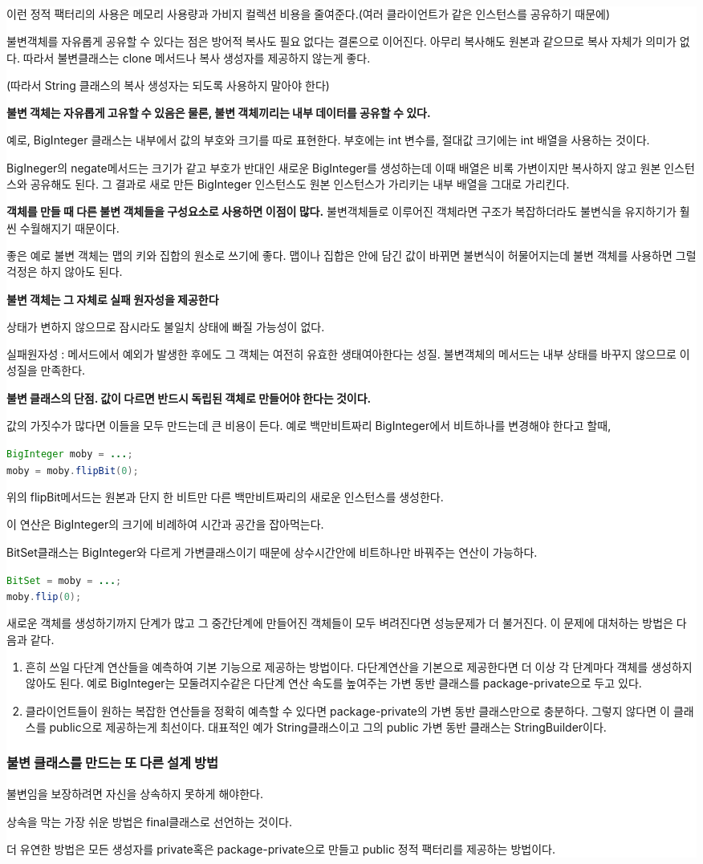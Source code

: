 이런 정적 팩터리의 사용은 메모리 사용량과 가비지 컬렉션 비용을 줄여준다.(여러 클라이언트가 같은 인스턴스를 공유하기 때문에)

불변객체를 자유롭게 공유할 수 있다는 점은 방어적 복사도 필요 없다는 결론으로 이어진다. 아무리 복사해도 원본과 같으므로 복사 자체가 의미가 없다. 따라서 불변클래스는 clone 메서드나 복사 생성자를 제공하지 않는게 좋다.

(따라서 String 클래스의 복사 생성자는 되도록 사용하지 말아야 한다)

**불변 객체는 자유롭게 고유할 수 있음은 물론, 불변 객체끼리는 내부 데이터를 공유할 수 있다.**

예로, BigInteger 클래스는 내부에서 값의 부호와 크기를 따로 표현한다. 부호에는 int 변수를, 절대값 크기에는 int 배열을 사용하는 것이다.

BigIneger의 negate메서드는 크기가 같고 부호가 반대인 새로운 BigInteger를 생성하는데 이때 배열은 비록 가변이지만 복사하지 않고 원본 인스턴스와 공유해도 된다. 그 결과로 새로 만든 BigInteger 인스턴스도 원본 인스턴스가 가리키는 내부 배열을 그대로 가리킨다.

**객체를 만들 때 다른 불변 객체들을 구성요소로 사용하면 이점이 많다.**
불변객체들로 이루어진 객체라면 구조가 복잡하더라도 불변식을 유지하기가 훨씬 수월해지기 때문이다.

좋은 예로 불변 객체는 맵의 키와 집합의 원소로 쓰기에 좋다. 맵이나 집합은 안에 담긴 값이 바뀌면 불변식이 허물어지는데 불변 객체를 사용하면 그럴 걱정은 하지 않아도 된다.

**불변 객체는 그 자체로 실패 원자성을 제공한다**

상태가 변하지 않으므로 잠시라도 불일치 상태에 빠질 가능성이 없다.

실패원자성 : 메서드에서 예외가 발생한 후에도 그 객체는 여전히 유효한 생태여아한다는 성질. 불변객체의 메서드는 내부 상태를 바꾸지 않으므로 이 성질을 만족한다.

**불변 클래스의 단점. 값이 다르면 반드시 독립된 객체로 만들어야 한다는 것이다.**

값의 가짓수가 많다면 이들을 모두 만드는데 큰 비용이 든다. 예로 백만비트짜리 BigInteger에서 비트하나를 변경해야 한다고 할때,

```java
BigInteger moby = ...;
moby = moby.flipBit(0);
```

위의 flipBit메서드는 원본과 단지 한 비트만 다른 백만비트짜리의 새로운 인스턴스를 생성한다.

이 연산은 BigInteger의 크기에 비례하여 시간과 공간을 잡아먹는다.

BitSet클래스는 BigInteger와 다르게 가변클래스이기 때문에 상수시간안에 비트하나만 바꿔주는 연산이 가능하다.

```java
BitSet = moby = ...;
moby.flip(0);
```

새로운 객체를 생성하기까지 단계가 많고 그 중간단계에 만들어진 객체들이 모두 벼려진다면 성능문제가 더 불거진다. 이 문제에 대처하는 방법은 다음과 같다.

1. 흔히 쓰일 다단계 연산들을 예측하여 기본 기능으로 제공하는 방법이다.
   다단계연산을 기본으로 제공한다면 더 이상 각 단계마다 객체를 생성하지 않아도 된다. 예로 BigInteger는 모둘려지수같은 다단계 연산 속도를 높여주는 가변 동반 클래스를 package-private으로 두고 있다.

2. 클라이언트들이 원하는 복잡한 연산들을 정확히 예측할 수 있다면 package-private의 가변 동반 클래스만으로 충분하다. 그렇지 않다면 이 클래스를 public으로 제공하는게 최선이다. 대표적인 예가 String클래스이고 그의 public 가변 동반 클래스는 StringBuilder이다.

### 불변 클래스를 만드는 또 다른 설계 방법

불변임을 보장하려면 자신을 상속하지 못하게 해야한다.

상속을 막는 가장 쉬운 방법은 final클래스로 선언하는 것이다.

더 유연한 방법은 모든 생성자를 private혹은 package-private으로 만들고 public 정적 팩터리를 제공하는 방법이다.
